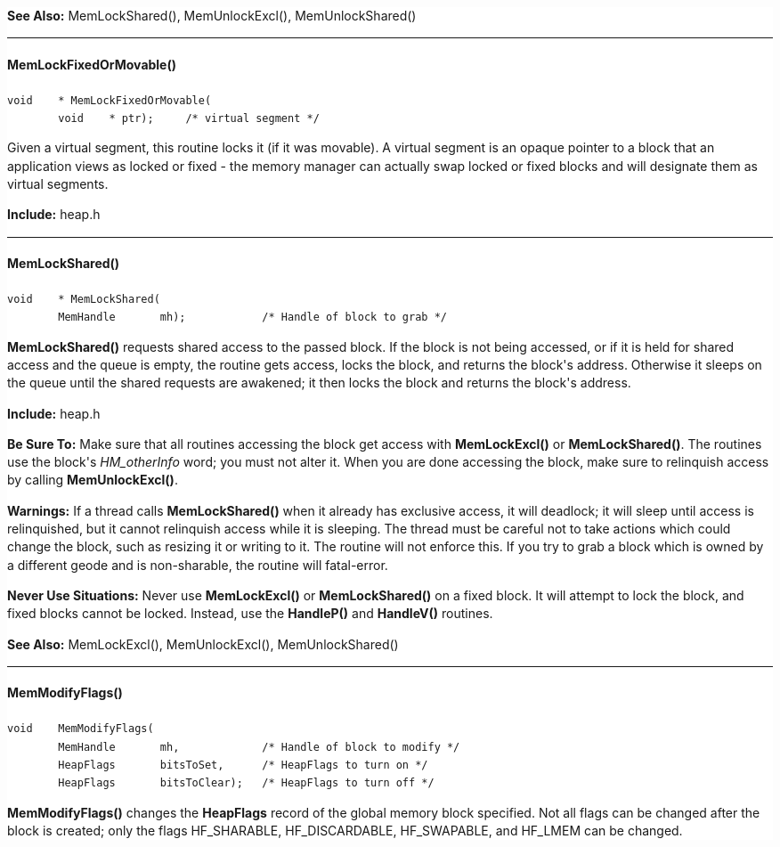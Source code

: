**See Also:** MemLockShared(), MemUnlockExcl(), MemUnlockShared()

----------
#### MemLockFixedOrMovable()
	void	* MemLockFixedOrMovable(
			void	* ptr);		/* virtual segment */

Given a virtual segment, this routine locks it (if it was movable). A virtual 
segment is an opaque pointer to a block that an application views as locked 
or fixed - the memory manager can actually swap locked or fixed blocks and 
will designate them as virtual segments.

**Include:** heap.h

----------
#### MemLockShared()
	void	* MemLockShared(
			MemHandle		mh);			/* Handle of block to grab */
**MemLockShared()** requests shared access to the passed block. If the block 
is not being accessed, or if it is held for shared access and the queue is empty, 
the routine gets access, locks the block, and returns the block's address. 
Otherwise it sleeps on the queue until the shared requests are awakened; it 
then locks the block and returns the block's address.

**Include:** heap.h

**Be Sure To:** Make sure that all routines accessing the block get access with 
**MemLockExcl()** or **MemLockShared()**. The routines use the block's 
*HM_otherInfo* word; you must not alter it. When you are done accessing the 
block, make sure to relinquish access by calling **MemUnlockExcl()**.

**Warnings:** If a thread calls **MemLockShared()** when it already has exclusive access, it 
will deadlock; it will sleep until access is relinquished, but it cannot 
relinquish access while it is sleeping. The thread must be careful not to take 
actions which could change the block, such as resizing it or writing to it. The 
routine will not enforce this. If you try to grab a block which is owned by a 
different geode and is non-sharable, the routine will fatal-error.

**Never Use Situations:** Never use **MemLockExcl()** or **MemLockShared()** on a fixed block. It will 
attempt to lock the block, and fixed blocks cannot be locked. Instead, use the 
**HandleP()** and **HandleV()** routines.

**See Also:** MemLockExcl(), MemUnlockExcl(), MemUnlockShared()

----------
#### MemModifyFlags()
	void	MemModifyFlags(
			MemHandle		mh,				/* Handle of block to modify */
			HeapFlags		bitsToSet,		/* HeapFlags to turn on */
			HeapFlags		bitsToClear);	/* HeapFlags to turn off */
**MemModifyFlags()** changes the **HeapFlags** record of the global memory 
block specified. Not all flags can be changed after the block is created; only 
the flags HF_SHARABLE, HF_DISCARDABLE, HF_SWAPABLE, and HF_LMEM 
can be changed.
